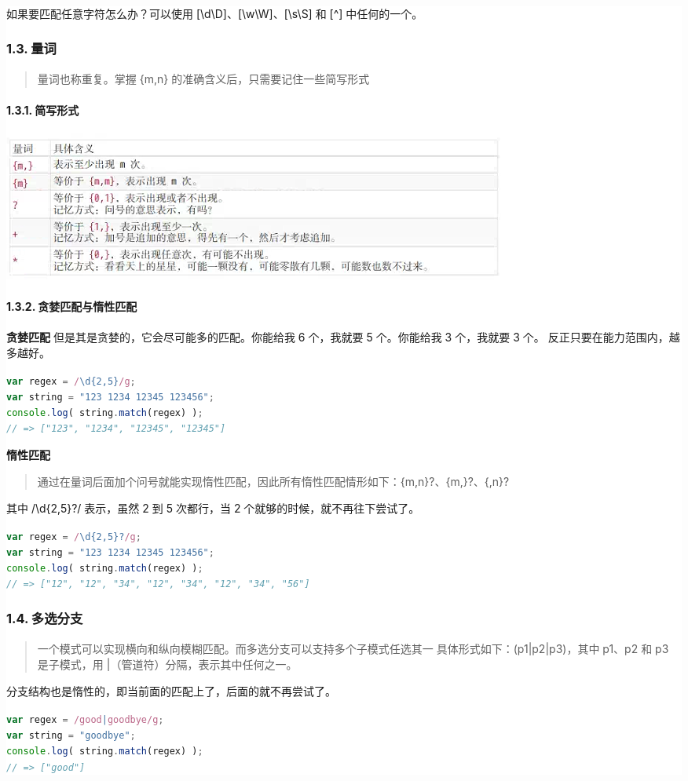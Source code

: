如果要匹配任意字符怎么办？可以使用 [\d\D]、[\w\W]、[\s\S] 和 [^] 中任何的一个。

### 1.3. 量词

>量词也称重复。掌握 {m,n} 的准确含义后，只需要记住一些简写形式

#### 1.3.1. 简写形式

![image-20240329172208015](/assets/regexp/image-20240329172208015.png)

#### 1.3.2. 贪婪匹配与惰性匹配

**贪婪匹配**
但是其是贪婪的，它会尽可能多的匹配。你能给我 6 个，我就要 5 个。你能给我 3 个，我就要 3 个。
反正只要在能力范围内，越多越好。
```js
var regex = /\d{2,5}/g;
var string = "123 1234 12345 123456";
console.log( string.match(regex) );
// => ["123", "1234", "12345", "12345"]
```

**惰性匹配**

>通过在量词后面加个问号就能实现惰性匹配，因此所有惰性匹配情形如下：{m,n}?、{m,}?、{,n}?

其中 /\d{2,5}?/ 表示，虽然 2 到 5 次都行，当 2 个就够的时候，就不再往下尝试了。

```js
var regex = /\d{2,5}?/g;
var string = "123 1234 12345 123456";
console.log( string.match(regex) );
// => ["12", "12", "34", "12", "34", "12", "34", "56"]
```

### 1.4. 多选分支

>一个模式可以实现横向和纵向模糊匹配。而多选分支可以支持多个子模式任选其一
>具体形式如下：(p1|p2|p3)，其中 p1、p2 和 p3 是子模式，用 |（管道符）分隔，表示其中任何之一。

分支结构也是惰性的，即当前面的匹配上了，后面的就不再尝试了。
```js
var regex = /good|goodbye/g;
var string = "goodbye";
console.log( string.match(regex) );
// => ["good"]

```
